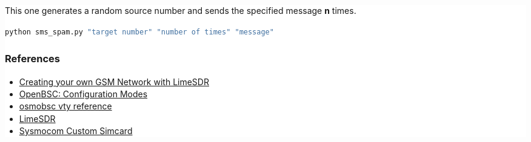 ```python
```

This one generates a random source number and sends the specified message **n** times.

```bash
python sms_spam.py "target number" "number of times" "message"
```

### References

* [Creating your own GSM Network with LimeSDR](https://lucasteske.dev/2019/12/creating-your-own-gsm-network-with-limesdr/)
* [OpenBSC: Configuration Modes](https://osmocom.org/projects/openbsc/wiki/OpenBSC#Configurations-Modes)
* [osmobsc vty reference](https://ftp.osmocom.org/docs/latest/osmobsc-vty-reference.pdf)
* [LimeSDR](https://limemicro.com/)
* [Sysmocom Custom Simcard](http://shop.sysmocom.de/products/sysmousim-sjs1-4ff)